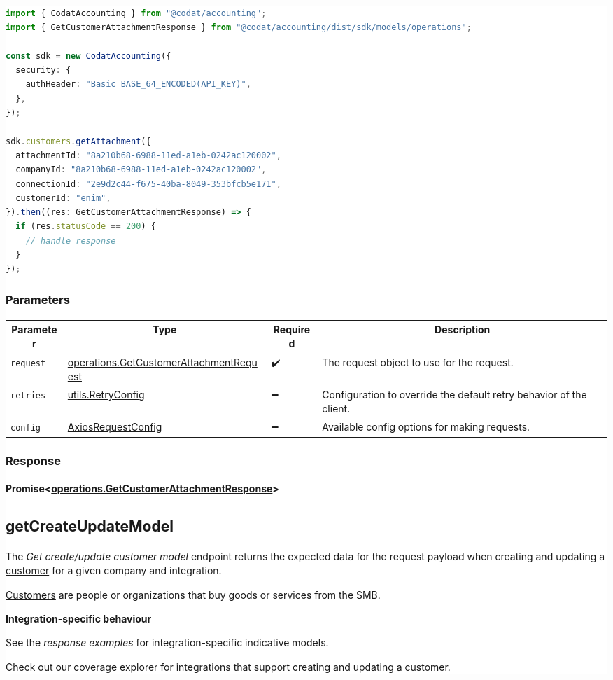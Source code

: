 ```typescript
import { CodatAccounting } from "@codat/accounting";
import { GetCustomerAttachmentResponse } from "@codat/accounting/dist/sdk/models/operations";

const sdk = new CodatAccounting({
  security: {
    authHeader: "Basic BASE_64_ENCODED(API_KEY)",
  },
});

sdk.customers.getAttachment({
  attachmentId: "8a210b68-6988-11ed-a1eb-0242ac120002",
  companyId: "8a210b68-6988-11ed-a1eb-0242ac120002",
  connectionId: "2e9d2c44-f675-40ba-8049-353bfcb5e171",
  customerId: "enim",
}).then((res: GetCustomerAttachmentResponse) => {
  if (res.statusCode == 200) {
    // handle response
  }
});
```

### Parameters

| Parameter                                                                                          | Type                                                                                               | Required                                                                                           | Description                                                                                        |
| -------------------------------------------------------------------------------------------------- | -------------------------------------------------------------------------------------------------- | -------------------------------------------------------------------------------------------------- | -------------------------------------------------------------------------------------------------- |
| `request`                                                                                          | [operations.GetCustomerAttachmentRequest](../../models/operations/getcustomerattachmentrequest.md) | :heavy_check_mark:                                                                                 | The request object to use for the request.                                                         |
| `retries`                                                                                          | [utils.RetryConfig](../../models/utils/retryconfig.md)                                             | :heavy_minus_sign:                                                                                 | Configuration to override the default retry behavior of the client.                                |
| `config`                                                                                           | [AxiosRequestConfig](https://axios-http.com/docs/req_config)                                       | :heavy_minus_sign:                                                                                 | Available config options for making requests.                                                      |


### Response

**Promise<[operations.GetCustomerAttachmentResponse](../../models/operations/getcustomerattachmentresponse.md)>**


## getCreateUpdateModel

﻿The *Get create/update customer model* endpoint returns the expected data for the request payload when creating and updating a [customer](https://docs.codat.io/accounting-api#/schemas/Customer) for a given company and integration.

[Customers](https://docs.codat.io/accounting-api#/schemas/Customer) are people or organizations that buy goods or services from the SMB.

**Integration-specific behaviour**

See the *response examples* for integration-specific indicative models.

Check out our [coverage explorer](https://knowledge.codat.io/supported-features/accounting?view=tab-by-data-type&dataType=customers) for integrations that support creating and updating a customer.
